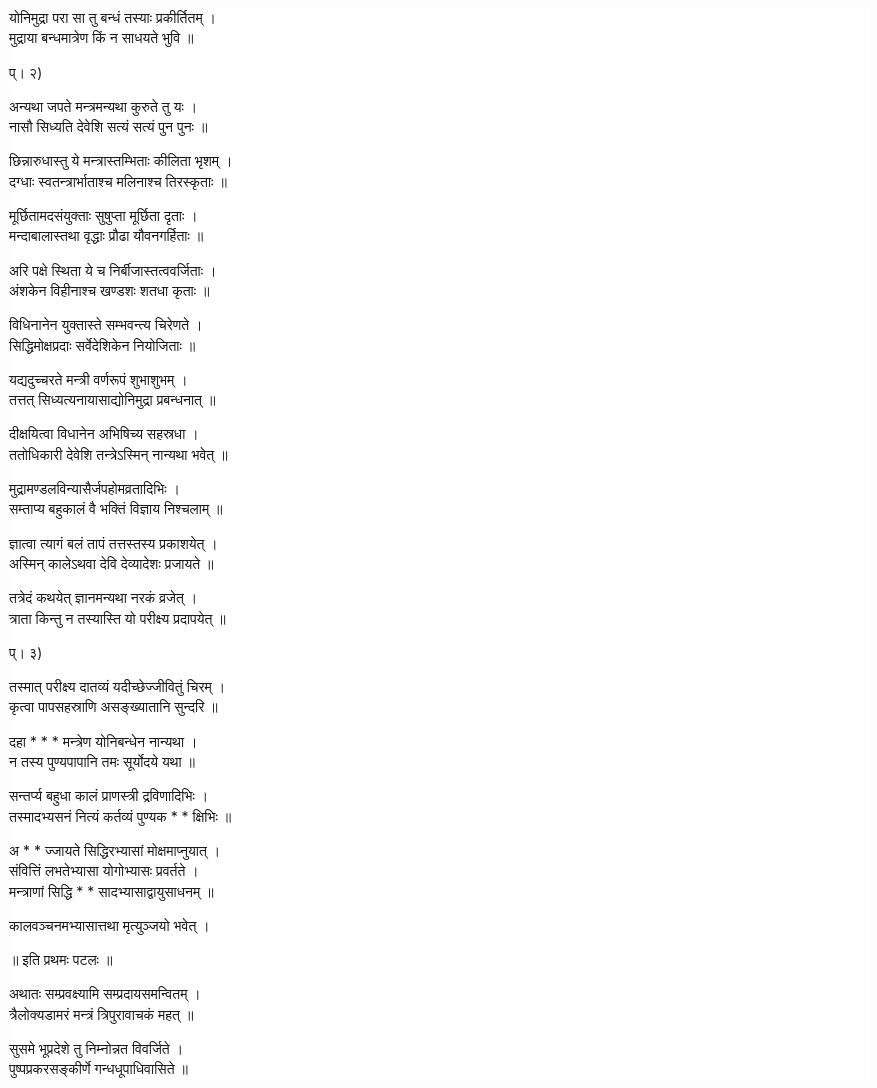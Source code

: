 योनिमुद्रा परा सा तु बन्धं तस्याः प्रकीर्तितम् ।  
मुद्राया बन्धमात्रेण किं न साधयते भुवि ॥  
  
प्। २)  
  
अन्यथा जपते मन्त्रमन्यथा कुरुते तु यः ।  
नासौ सिध्यति देवेशि सत्यं सत्यं पुन पुनः ॥  
  
छिन्नारुधास्तु ये मन्त्रास्तम्भिताः कीलिता भृशम् ।  
दग्धाः स्वतन्त्रार्भाताश्च मलिनाश्च तिरस्कृताः ॥  
  
मूर्छितामदसंयुक्ताः सुषुप्ता मूर्छिता दृताः ।  
मन्दाबालास्तथा वृद्धाः प्रौढा यौवनगर्हिताः ॥  
  
अरि पक्षे स्थिता ये च निर्बीजास्तत्ववर्जिताः ।  
अंशकेन विहीनाश्च खण्डशः शतधा कृताः ॥  
  
विधिनानेन युक्तास्ते सम्भवन्त्य चिरेणते ।  
सिद्धिमोक्षप्रदाः सर्वेदेशिकेन नियोजिताः ॥  
  
यद्यदुच्चरते मन्त्री वर्णरूपं शुभाशुभम् ।  
तत्तत् सिध्यत्यनायासाद्योनिमुद्रा प्रबन्धनात् ॥  
  
दीक्षयित्वा विधानेन अभिषिच्य सहस्रधा ।  
ततोधिकारी देवेशि तन्त्रेऽस्मिन् नान्यथा भवेत् ॥  
  
मुद्रामण्डलविन्यासैर्जपहोमव्रतादिभिः ।  
सम्ताप्य बहुकालं वै भक्तिं विज्ञाय निश्चलाम् ॥  
  
ज्ञात्वा त्यागं बलं तापं तत्तस्तस्य प्रकाशयेत् ।  
अस्मिन् कालेऽथवा देवि देव्यादेशः प्रजायते ॥  
  
तत्रेदं कथयेत् ज्ञानमन्यथा नरकं व्रजेत् ।  
त्राता किन्तु न तस्यास्ति यो परीक्ष्य प्रदापयेत् ॥  
  
प्। ३)  
  
तस्मात् परीक्ष्य दातव्यं यदीच्छेज्जीवितुं चिरम् ।  
कृत्वा पापसहस्राणि असङ्ख्यातानि सुन्दरि ॥  
  
दहा * * * मन्त्रेण योनिबन्धेन नान्यथा ।  
न तस्य पुण्यपापानि तमः सूर्योदये यथा ॥  
  
सन्तर्प्य बहुधा कालं प्राणस्त्री द्रविणादिभिः ।  
तस्मादभ्यसनं नित्यं कर्तव्यं पुण्यक * * क्षिभिः ॥  
  
अ * * ज्जायते सिद्धिरभ्यासां मोक्षमाप्नुयात् ।  
संवित्तिं लभतेभ्यासा योगोभ्यासः प्रवर्तते ।  
मन्त्राणां सिद्धि * * सादभ्यासाद्वायुसाधनम् ॥  
  
कालवञ्चनमभ्यासात्तथा मृत्युञ्जयो भवेत् ।  
  
॥ इति प्रथमः पटलः ॥  
  
   
  
अथातः सम्प्रवक्ष्यामि सम्प्रदायसमन्वितम् ।  
त्रैलोक्यडामरं मन्त्रं त्रिपुरावाचकं महत् ॥  
  
सुसमे भूप्रदेशे तु निम्नोन्नत विवर्जिते ।  
पुष्पप्रकरसङ्कीर्णे गन्धधूपाधिवासिते ॥  
  